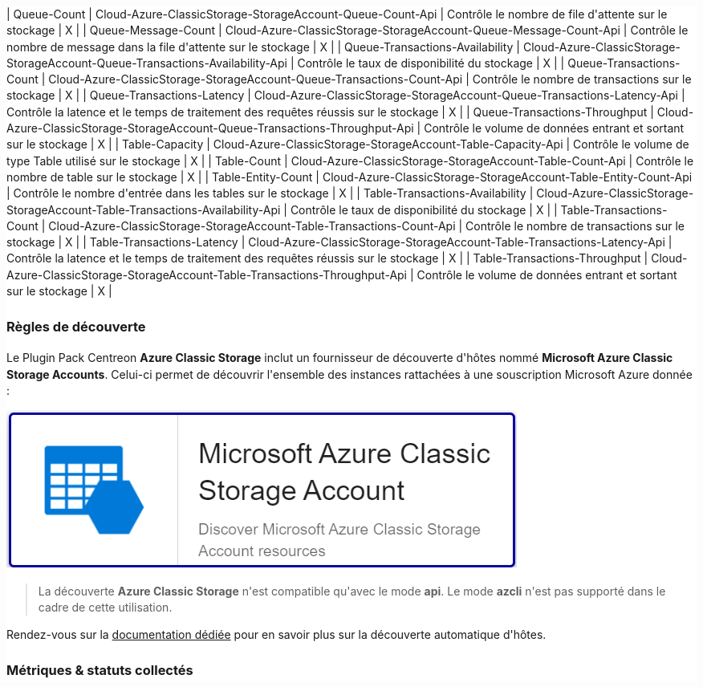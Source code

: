 | Queue-Count                       | Cloud-Azure-ClassicStorage-StorageAccount-Queue-Count-Api    | Contrôle le nombre de file d'attente sur le stockage         | X      |
| Queue-Message-Count               | Cloud-Azure-ClassicStorage-StorageAccount-Queue-Message-Count-Api | Contrôle le nombre de message dans la file d'attente sur le stockage | X      |
| Queue-Transactions-Availability   | Cloud-Azure-ClassicStorage-StorageAccount-Queue-Transactions-Availability-Api | Contrôle le taux de disponibilité du stockage                | X      |
| Queue-Transactions-Count          | Cloud-Azure-ClassicStorage-StorageAccount-Queue-Transactions-Count-Api | Contrôle le nombre de transactions sur le stockage           | X      |
| Queue-Transactions-Latency        | Cloud-Azure-ClassicStorage-StorageAccount-Queue-Transactions-Latency-Api | Contrôle la latence et le temps de traitement des requêtes réussis sur le stockage | X      |
| Queue-Transactions-Throughput     | Cloud-Azure-ClassicStorage-StorageAccount-Queue-Transactions-Throughput-Api | Contrôle le volume de données entrant et sortant sur le stockage | X      |
| Table-Capacity                    | Cloud-Azure-ClassicStorage-StorageAccount-Table-Capacity-Api | Contrôle le volume de type Table utilisé sur le stockage     | X      |
| Table-Count                       | Cloud-Azure-ClassicStorage-StorageAccount-Table-Count-Api    | Contrôle le nombre de table sur le stockage                  | X      |
| Table-Entity-Count                | Cloud-Azure-ClassicStorage-StorageAccount-Table-Entity-Count-Api | Contrôle le nombre d'entrée dans les tables sur le stockage  | X      |
| Table-Transactions-Availability   | Cloud-Azure-ClassicStorage-StorageAccount-Table-Transactions-Availability-Api | Contrôle le taux de disponibilité du stockage                | X      |
| Table-Transactions-Count          | Cloud-Azure-ClassicStorage-StorageAccount-Table-Transactions-Count-Api | Contrôle le nombre de transactions sur le stockage           | X      |
| Table-Transactions-Latency        | Cloud-Azure-ClassicStorage-StorageAccount-Table-Transactions-Latency-Api | Contrôle la latence et le temps de traitement des requêtes réussis sur le stockage | X      |
| Table-Transactions-Throughput     | Cloud-Azure-ClassicStorage-StorageAccount-Table-Transactions-Throughput-Api | Contrôle le volume de données entrant et sortant sur le stockage | X      |

### Règles de découverte

Le Plugin Pack Centreon **Azure Classic Storage** inclut un fournisseur de découverte
d'hôtes nommé **Microsoft Azure Classic Storage Accounts**. Celui-ci permet de découvrir l'ensemble des instances
rattachées à une souscription Microsoft Azure donnée :

![image](../../../assets/integrations/plugin-packs/procedures/cloud-azure-classic-storage-storageaccount-provider.png)

> La découverte **Azure Classic Storage** n'est compatible qu'avec le mode **api**. Le mode **azcli** n'est pas supporté dans le cadre
> de cette utilisation.

Rendez-vous sur la [documentation dédiée](/docs/monitoring/discovery/hosts-discovery)
pour en savoir plus sur la découverte automatique d'hôtes.

### Métriques & statuts collectés

<Tabs groupId="sync">
<TabItem value="Account-Transactions-Availability" label="Account-Transactions-Availability">

